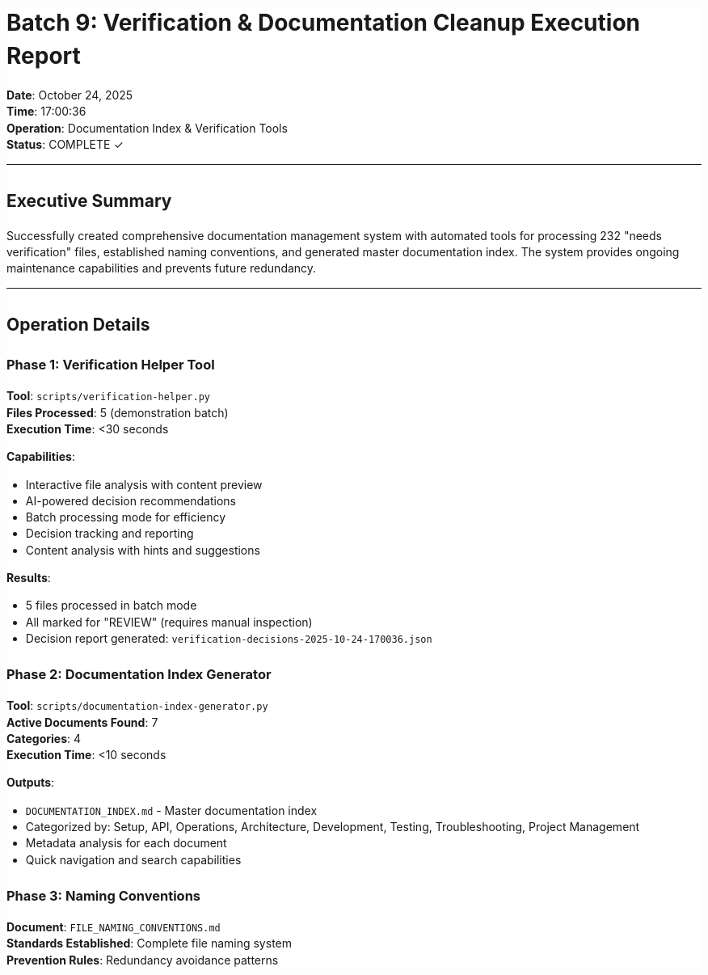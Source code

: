 # Batch 9: Verification & Documentation Cleanup Execution Report
**Date**: October 24, 2025  
**Time**: 17:00:36  
**Operation**: Documentation Index & Verification Tools  
**Status**: COMPLETE ✓

---

## Executive Summary

Successfully created comprehensive documentation management system with automated tools for processing 232 "needs verification" files, established naming conventions, and generated master documentation index. The system provides ongoing maintenance capabilities and prevents future redundancy.

---

## Operation Details

### Phase 1: Verification Helper Tool
**Tool**: `scripts/verification-helper.py`  
**Files Processed**: 5 (demonstration batch)  
**Execution Time**: <30 seconds  

**Capabilities**:
- Interactive file analysis with content preview
- AI-powered decision recommendations
- Batch processing mode for efficiency
- Decision tracking and reporting
- Content analysis with hints and suggestions

**Results**:
- 5 files processed in batch mode
- All marked for "REVIEW" (requires manual inspection)
- Decision report generated: `verification-decisions-2025-10-24-170036.json`

### Phase 2: Documentation Index Generator
**Tool**: `scripts/documentation-index-generator.py`  
**Active Documents Found**: 7  
**Categories**: 4  
**Execution Time**: <10 seconds  

**Outputs**:
- `DOCUMENTATION_INDEX.md` - Master documentation index
- Categorized by: Setup, API, Operations, Architecture, Development, Testing, Troubleshooting, Project Management
- Metadata analysis for each document
- Quick navigation and search capabilities

### Phase 3: Naming Conventions
**Document**: `FILE_NAMING_CONVENTIONS.md`  
**Standards Established**: Complete file naming system  
**Prevention Rules**: Redundancy avoidance patterns  
